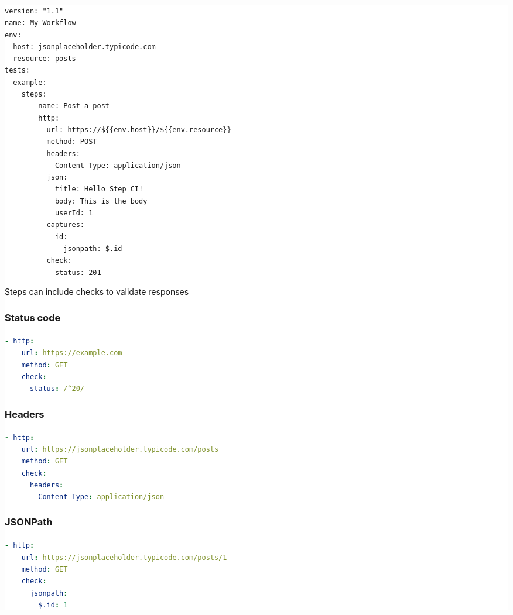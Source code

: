 ```yaml{22-23}
version: "1.1"
name: My Workflow
env:
  host: jsonplaceholder.typicode.com
  resource: posts
tests:
  example:
    steps:
      - name: Post a post
        http:
          url: https://${{env.host}}/${{env.resource}}
          method: POST
          headers:
            Content-Type: application/json
          json:
            title: Hello Step CI!
            body: This is the body
            userId: 1
          captures:
            id:
              jsonpath: $.id
          check:
            status: 201
```

Steps can include checks to validate responses

### Status code

```yaml
- http:
    url: https://example.com
    method: GET
    check:
      status: /^20/
```

### Headers

```yaml
- http:
    url: https://jsonplaceholder.typicode.com/posts
    method: GET
    check:
      headers:
        Content-Type: application/json
```

### JSONPath

```yaml
- http:
    url: https://jsonplaceholder.typicode.com/posts/1
    method: GET
    check:
      jsonpath:
        $.id: 1
```
